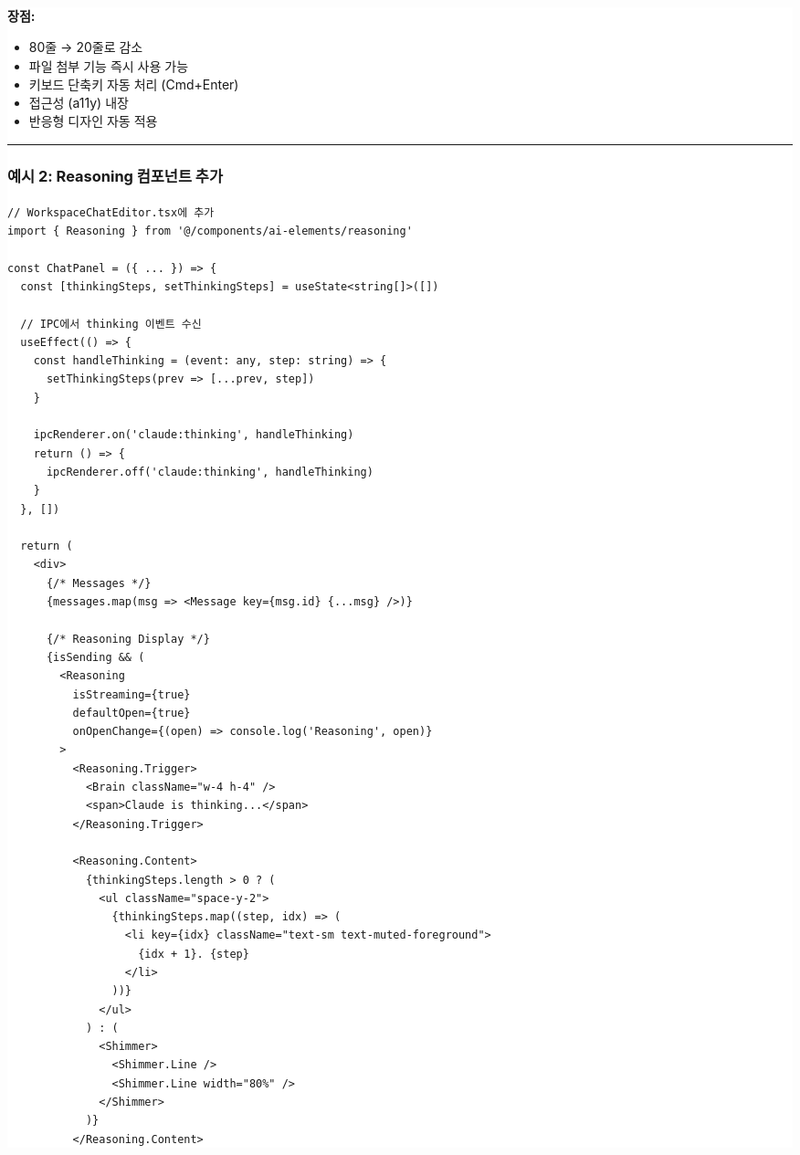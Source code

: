 **장점:**
- 80줄 → 20줄로 감소
- 파일 첨부 기능 즉시 사용 가능
- 키보드 단축키 자동 처리 (Cmd+Enter)
- 접근성 (a11y) 내장
- 반응형 디자인 자동 적용

---

### 예시 2: Reasoning 컴포넌트 추가

```tsx
// WorkspaceChatEditor.tsx에 추가
import { Reasoning } from '@/components/ai-elements/reasoning'

const ChatPanel = ({ ... }) => {
  const [thinkingSteps, setThinkingSteps] = useState<string[]>([])

  // IPC에서 thinking 이벤트 수신
  useEffect(() => {
    const handleThinking = (event: any, step: string) => {
      setThinkingSteps(prev => [...prev, step])
    }

    ipcRenderer.on('claude:thinking', handleThinking)
    return () => {
      ipcRenderer.off('claude:thinking', handleThinking)
    }
  }, [])

  return (
    <div>
      {/* Messages */}
      {messages.map(msg => <Message key={msg.id} {...msg} />)}

      {/* Reasoning Display */}
      {isSending && (
        <Reasoning
          isStreaming={true}
          defaultOpen={true}
          onOpenChange={(open) => console.log('Reasoning', open)}
        >
          <Reasoning.Trigger>
            <Brain className="w-4 h-4" />
            <span>Claude is thinking...</span>
          </Reasoning.Trigger>

          <Reasoning.Content>
            {thinkingSteps.length > 0 ? (
              <ul className="space-y-2">
                {thinkingSteps.map((step, idx) => (
                  <li key={idx} className="text-sm text-muted-foreground">
                    {idx + 1}. {step}
                  </li>
                ))}
              </ul>
            ) : (
              <Shimmer>
                <Shimmer.Line />
                <Shimmer.Line width="80%" />
              </Shimmer>
            )}
          </Reasoning.Content>

```